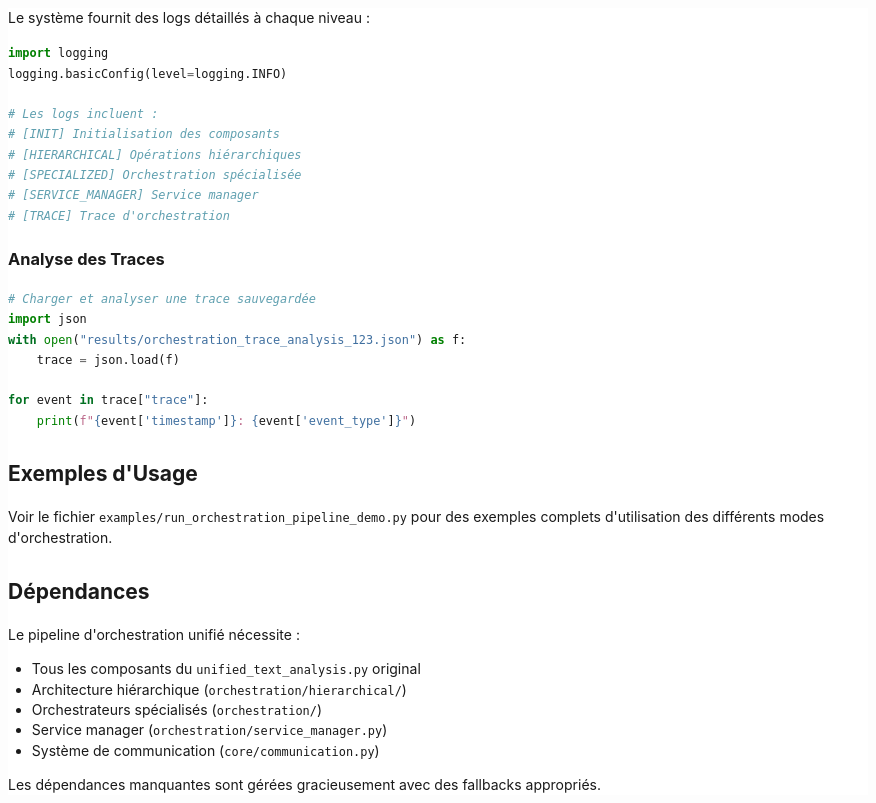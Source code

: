 Le système fournit des logs détaillés à chaque niveau :

```python
import logging
logging.basicConfig(level=logging.INFO)

# Les logs incluent :
# [INIT] Initialisation des composants
# [HIERARCHICAL] Opérations hiérarchiques  
# [SPECIALIZED] Orchestration spécialisée
# [SERVICE_MANAGER] Service manager
# [TRACE] Trace d'orchestration
```

### Analyse des Traces

```python
# Charger et analyser une trace sauvegardée
import json
with open("results/orchestration_trace_analysis_123.json") as f:
    trace = json.load(f)

for event in trace["trace"]:
    print(f"{event['timestamp']}: {event['event_type']}")
```

## Exemples d'Usage

Voir le fichier `examples/run_orchestration_pipeline_demo.py` pour des exemples complets d'utilisation des différents modes d'orchestration.

## Dépendances

Le pipeline d'orchestration unifié nécessite :

- Tous les composants du `unified_text_analysis.py` original
- Architecture hiérarchique (`orchestration/hierarchical/`)
- Orchestrateurs spécialisés (`orchestration/`)
- Service manager (`orchestration/service_manager.py`)
- Système de communication (`core/communication.py`)

Les dépendances manquantes sont gérées gracieusement avec des fallbacks appropriés.